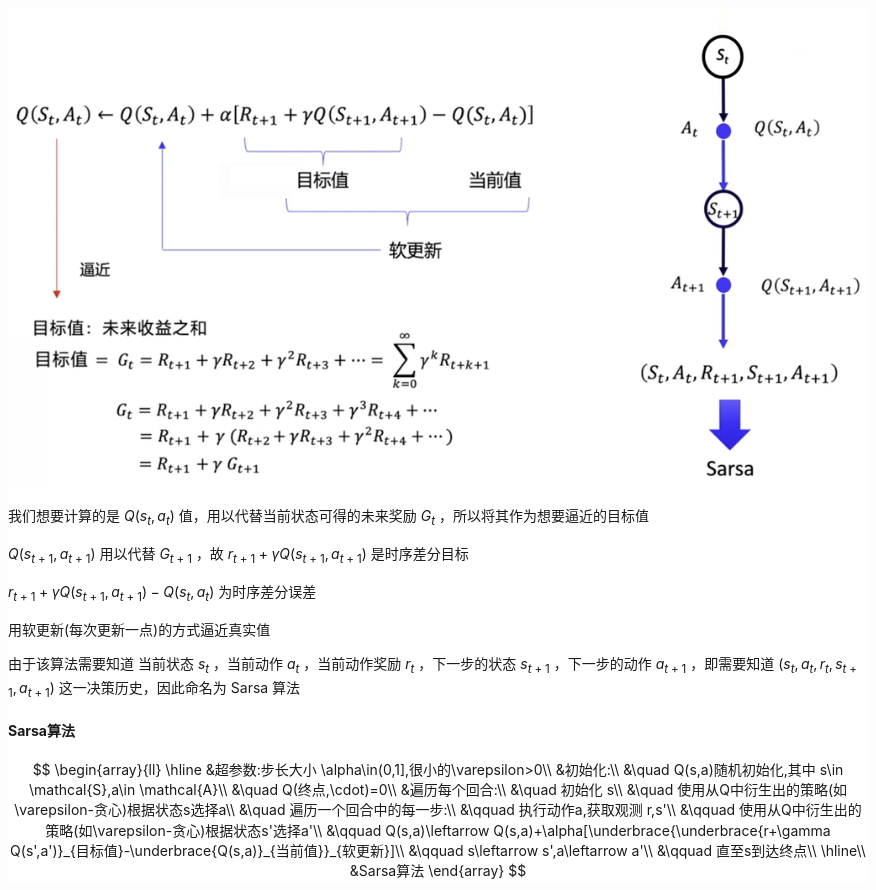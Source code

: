 ![image-20240130094737368](表格型方法/image-20240130094737368.png)

我们想要计算的是 $Q(s_t,a_t)$ 值，用以代替当前状态可得的未来奖励 $G_t$ ，所以将其作为想要逼近的目标值

$Q(s_{t+1},a_{t+1})$ 用以代替 $G_{t+1}$ ，故 $r_{t+1}+\gamma Q(s_{t+1},a_{t+1})$ 是时序差分目标

$r_{t+1}+\gamma Q(s_{t+1},a_{t+1})-Q(s_t,a_t)$ 为时序差分误差

用软更新(每次更新一点)的方式逼近真实值

由于该算法需要知道 当前状态 $s_t$ ，当前动作 $a_{t}$ ，当前动作奖励 $r_{t}$ ，下一步的状态 $s_{t+1}$ ，下一步的动作 $a_{t+1}$ ，即需要知道 $(s_t,a_{t},r_{t},s_{t+1},a_{t+1})$ 这一决策历史，因此命名为 Sarsa 算法

#### Sarsa算法

$$
\begin{array}{ll}
\hline
&超参数:步长大小 \alpha\in(0,1],很小的\varepsilon>0\\
&初始化:\\
&\quad Q(s,a)随机初始化,其中 s\in \mathcal{S},a\in \mathcal{A}\\
&\quad Q(终点,\cdot)=0\\
&遍历每个回合:\\
&\quad 初始化 s\\
&\quad 使用从Q中衍生出的策略(如\varepsilon-贪心)根据状态s选择a\\
&\quad 遍历一个回合中的每一步:\\
&\qquad 执行动作a,获取观测 r,s'\\
&\qquad 使用从Q中衍生出的策略(如\varepsilon-贪心)根据状态s'选择a'\\
&\qquad Q(s,a)\leftarrow Q(s,a)+\alpha[\underbrace{\underbrace{r+\gamma Q(s',a')}_{目标值}-\underbrace{Q(s,a)}_{当前值}}_{软更新}]\\
&\qquad s\leftarrow s',a\leftarrow a'\\
&\qquad 直至s到达终点\\
\hline\\
&Sarsa算法
\end{array}
$$
